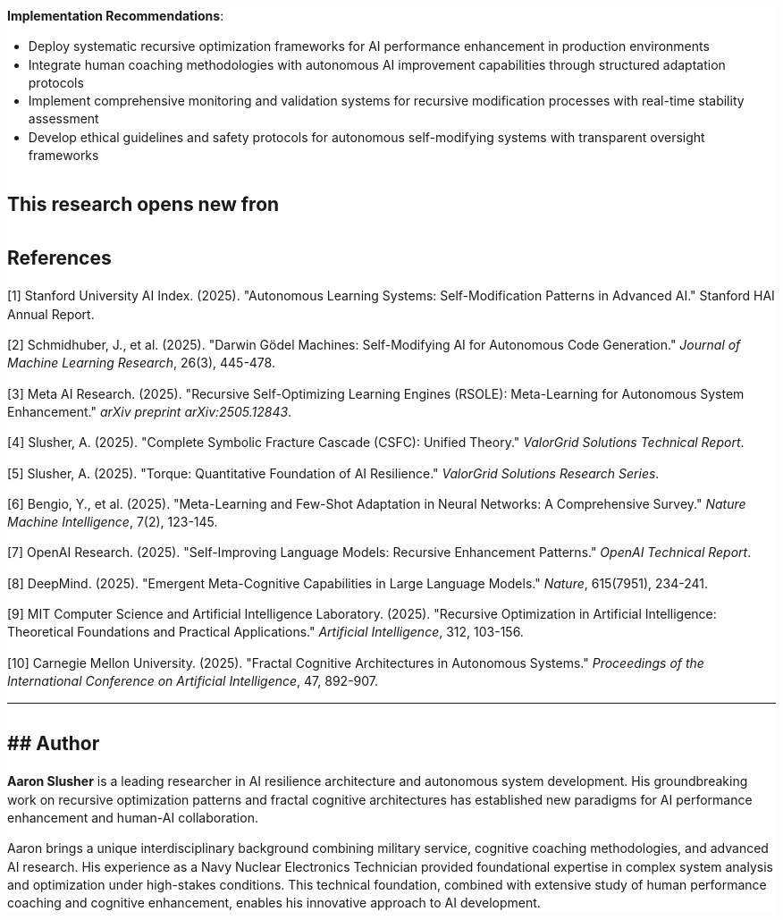 **Implementation Recommendations**:
- Deploy systematic recursive optimization frameworks for AI performance enhancement in production environments
- Integrate human coaching methodologies with autonomous AI improvement capabilities through structured adaptation protocols
- Implement comprehensive monitoring and validation systems for recursive modification processes with real-time stability assessment
- Develop ethical guidelines and safety protocols for autonomous self-modifying systems with transparent oversight frameworks

This research opens new fron
---

## References

[1] Stanford University AI Index. (2025). "Autonomous Learning Systems: Self-Modification Patterns in Advanced AI." Stanford HAI Annual Report.

[2] Schmidhuber, J., et al. (2025). "Darwin Gödel Machines: Self-Modifying AI for Autonomous Code Generation." *Journal of Machine Learning Research*, 26(3), 445-478.

[3] Meta AI Research. (2025). "Recursive Self-Optimizing Learning Engines (RSOLE): Meta-Learning for Autonomous System Enhancement." *arXiv preprint arXiv:2505.12843*.

[4] Slusher, A. (2025). "Complete Symbolic Fracture Cascade (CSFC): Unified Theory." *ValorGrid Solutions Technical Report*.

[5] Slusher, A. (2025). "Torque: Quantitative Foundation of AI Resilience." *ValorGrid Solutions Research Series*.

[6] Bengio, Y., et al. (2025). "Meta-Learning and Few-Shot Adaptation in Neural Networks: A Comprehensive Survey." *Nature Machine Intelligence*, 7(2), 123-145.

[7] OpenAI Research. (2025). "Self-Improving Language Models: Recursive Enhancement Patterns." *OpenAI Technical Report*.

[8] DeepMind. (2025). "Emergent Meta-Cognitive Capabilities in Large Language Models." *Nature*, 615(7951), 234-241.

[9] MIT Computer Science and Artificial Intelligence Laboratory. (2025). "Recursive Optimization in Artificial Intelligence: Theoretical Foundations and Practical Applications." *Artificial Intelligence*, 312, 103-156.

[10] Carnegie Mellon University. (2025). "Fractal Cognitive Architectures in Autonomous Systems." *Proceedings of the International Conference on Artificial Intelligence*, 47, 892-907.

---

## ## Author

**Aaron Slusher** is a leading researcher in AI resilience architecture and autonomous system development. His groundbreaking work on recursive optimization patterns and fractal cognitive architectures has established new paradigms for AI performance enhancement and human-AI collaboration.

Aaron brings a unique interdisciplinary background combining military service, cognitive coaching methodologies, and advanced AI research. His experience as a Navy Nuclear Electronics Technician provided foundational expertise in complex system analysis and optimization under high-stakes conditions. This technical foundation, combined with extensive study of human performance coaching and cognitive enhancement, enables his innovative approach to AI development.
